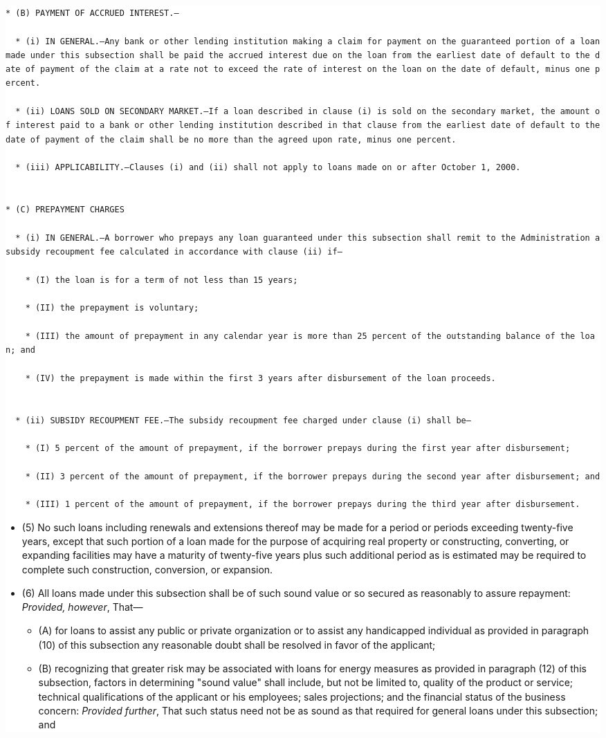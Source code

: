     * (B) PAYMENT OF ACCRUED INTEREST.—

      * (i) IN GENERAL.—Any bank or other lending institution making a claim for payment on the guaranteed portion of a loan made under this subsection shall be paid the accrued interest due on the loan from the earliest date of default to the date of payment of the claim at a rate not to exceed the rate of interest on the loan on the date of default, minus one percent.

      * (ii) LOANS SOLD ON SECONDARY MARKET.—If a loan described in clause (i) is sold on the secondary market, the amount of interest paid to a bank or other lending institution described in that clause from the earliest date of default to the date of payment of the claim shall be no more than the agreed upon rate, minus one percent.

      * (iii) APPLICABILITY.—Clauses (i) and (ii) shall not apply to loans made on or after October 1, 2000.


    * (C) PREPAYMENT CHARGES

      * (i) IN GENERAL.—A borrower who prepays any loan guaranteed under this subsection shall remit to the Administration a subsidy recoupment fee calculated in accordance with clause (ii) if—

        * (I) the loan is for a term of not less than 15 years;

        * (II) the prepayment is voluntary;

        * (III) the amount of prepayment in any calendar year is more than 25 percent of the outstanding balance of the loan; and

        * (IV) the prepayment is made within the first 3 years after disbursement of the loan proceeds.


      * (ii) SUBSIDY RECOUPMENT FEE.—The subsidy recoupment fee charged under clause (i) shall be—

        * (I) 5 percent of the amount of prepayment, if the borrower prepays during the first year after disbursement;

        * (II) 3 percent of the amount of prepayment, if the borrower prepays during the second year after disbursement; and

        * (III) 1 percent of the amount of prepayment, if the borrower prepays during the third year after disbursement.


  * (5) No such loans including renewals and extensions thereof may be made for a period or periods exceeding twenty-five years, except that such portion of a loan made for the purpose of acquiring real property or constructing, converting, or expanding facilities may have a maturity of twenty-five years plus such additional period as is estimated may be required to complete such construction, conversion, or expansion.

  * (6) All loans made under this subsection shall be of such sound value or so secured as reasonably to assure repayment: _Provided, however_, That—

    * (A) for loans to assist any public or private organization or to assist any handicapped individual as provided in paragraph (10) of this subsection any reasonable doubt shall be resolved in favor of the applicant;

    * (B) recognizing that greater risk may be associated with loans for energy measures as provided in paragraph (12) of this subsection, factors in determining "sound value" shall include, but not be limited to, quality of the product or service; technical qualifications of the applicant or his employees; sales projections; and the financial status of the business concern: _Provided further_, That such status need not be as sound as that required for general loans under this subsection; and
